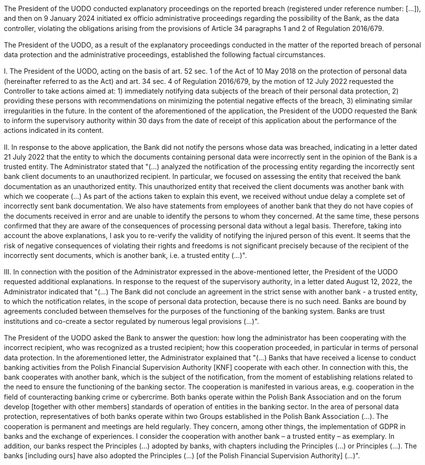 The President of the UODO conducted explanatory proceedings on the reported breach (registered under reference number: \[…\]), and then on 9 January 2024 initiated ex officio administrative proceedings regarding the possibility of the Bank, as the data controller, violating the obligations arising from the provisions of Article 34 paragraphs 1 and 2 of Regulation 2016/679.

The President of the UODO, as a result of the explanatory proceedings conducted in the matter of the reported breach of personal data protection and the administrative proceedings, established the following factual circumstances.

I. The President of the UODO, acting on the basis of art. 52 sec. 1 of the Act of 10 May 2018 on the protection of personal data (hereinafter referred to as the Act) and art. 34 sec. 4 of Regulation 2016/679, by the motion of 12 July 2022 requested the Controller to take actions aimed at: 1) immediately notifying data subjects of the breach of their personal data protection, 2) providing these persons with recommendations on minimizing the potential negative effects of the breach, 3) eliminating similar irregularities in the future. In the content of the aforementioned of the application, the President of the UODO requested the Bank to inform the supervisory authority within 30 days from the date of receipt of this application about the performance of the actions indicated in its content.

II. In response to the above application, the Bank did not notify the persons whose data was breached, indicating in a letter dated 21 July 2022 that the entity to which the documents containing personal data were incorrectly sent in the opinion of the Bank is a trusted entity. The Administrator stated that "(...) analyzed the notification of the processing entity regarding the incorrectly sent bank client documents to an unauthorized recipient. In particular, we focused on assessing the entity that received the bank documentation as an unauthorized entity. This unauthorized entity that received the client documents was another bank with which we cooperate (...) As part of the actions taken to explain this event, we received without undue delay a complete set of incorrectly sent bank documentation. We also have statements from employees of another bank that they do not have copies of the documents received in error and are unable to identify the persons to whom they concerned. At the same time, these persons confirmed that they are aware of the consequences of processing personal data without a legal basis. Therefore, taking into account the above explanations, I ask you to re-verify the validity of notifying the injured person of this event. It seems that the risk of negative consequences of violating their rights and freedoms is not significant precisely because of the recipient of the incorrectly sent documents, which is another bank, i.e. a trusted entity (...)".

III. In connection with the position of the Administrator expressed in the above-mentioned letter, the President of the UODO requested additional explanations. In response to the request of the supervisory authority, in a letter dated August 12, 2022, the Administrator indicated that "(...) The Bank did not conclude an agreement in the strict sense with another bank - a trusted entity, to which the notification relates, in the scope of personal data protection, because there is no such need. Banks are bound by agreements concluded between themselves for the purposes of the functioning of the banking system. Banks are trust institutions and co-create a sector regulated by numerous legal provisions (...)".

The President of the UODO asked the Bank to answer the question: how long the administrator has been cooperating with the incorrect recipient, who was recognized as a trusted recipient; how this cooperation proceeded, in particular in terms of personal data protection. In the aforementioned letter, the Administrator explained that "(...) Banks that have received a license to conduct banking activities from the Polish Financial Supervision Authority \[KNF\] cooperate with each other. In connection with this, the bank cooperates with another bank, which is the subject of the notification, from the moment of establishing relations related to the need to ensure the functioning of the banking sector. The cooperation is manifested in various areas, e.g. cooperation in the field of counteracting banking crime or cybercrime. Both banks operate within the Polish Bank Association and on the forum develop \[together with other members\] standards of operation of entities in the banking sector. In the area of personal data protection, representatives of both banks operate within two Groups established in the Polish Bank Association (...). The cooperation is permanent and meetings are held regularly. They concern, among other things, the implementation of GDPR in banks and the exchange of experiences. I consider the cooperation with another bank – a trusted entity – as exemplary. In addition, our banks respect the Principles (...) adopted by banks, with chapters including the Principles (...) or Principles (...). The banks \[including ours\] have also adopted the Principles (...) \[of the Polish Financial Supervision Authority\] (...)".
